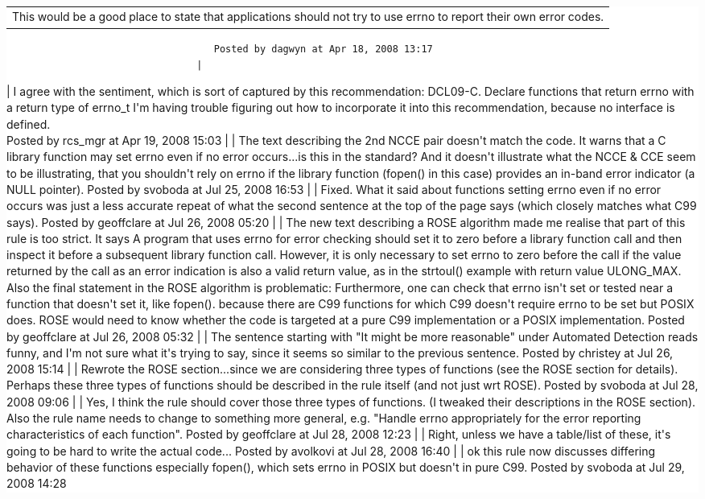 |  |
| ----|
| This would be a good place to state that applications should not try to use errno to report their own error codes.
                                        Posted by dagwyn at Apr 18, 2008 13:17
                                     |
| I agree with the sentiment, which is sort of captured by this recommendation:
DCL09-C. Declare functions that return errno with a return type of errno_t
I'm having trouble figuring out how to incorporate it into this recommendation, because no interface is defined.  
                                        Posted by rcs_mgr at Apr 19, 2008 15:03
                                     |
| The text describing the 2nd NCCE pair doesn't match the code. It warns that a C library function may set errno even if no error occurs...is this in the standard? And it doesn't illustrate what the NCCE & CCE seem to be illustrating, that you shouldn't rely on errno if the library function (fopen() in this case) provides an in-band error indicator (a NULL pointer).
                                        Posted by svoboda at Jul 25, 2008 16:53
                                     |
| Fixed.
What it said about functions setting errno even if no error occurs was just a less accurate repeat of what the second sentence at the top of the page says (which closely matches what C99 says).
                                        Posted by geoffclare at Jul 26, 2008 05:20
                                     |
| The new text describing a ROSE algorithm made me realise that part of this rule is too strict.  It says
A program that uses errno for error checking should set it to zero before a library function call and then inspect it before a subsequent library function call.
However, it is only necessary to set errno to zero before the call if the value returned by the call as an error indication is also a valid return value, as in the strtoul() example with return value ULONG_MAX.
Also the final statement in the ROSE algorithm is problematic:
Furthermore, one can check that errno isn't set or tested near a function that doesn't set it, like fopen().
because there are C99 functions for which C99 doesn't require errno to be set but POSIX does.  ROSE would need to know whether the code is targeted at a pure C99 implementation or a POSIX implementation.
                                        Posted by geoffclare at Jul 26, 2008 05:32
                                     |
| The sentence starting with "It might be more reasonable" under Automated Detection reads funny, and I'm not sure what it's trying to say, since it seems so similar to the previous sentence.
                                        Posted by christey at Jul 26, 2008 15:14
                                     |
| Rewrote the ROSE section...since we are considering three types of functions (see the ROSE section for details). Perhaps these three types of functions should be described in the rule itself (and not just wrt ROSE).
                                        Posted by svoboda at Jul 28, 2008 09:06
                                     |
| Yes, I think the rule should cover those three types of functions.  (I tweaked their descriptions in the ROSE section).
Also the rule name needs to change to something more general, e.g. "Handle errno appropriately for the error reporting characteristics of each function".
                                        Posted by geoffclare at Jul 28, 2008 12:23
                                     |
| Right, unless we have a table/list of these, it's going to be hard to write the actual code...
                                        Posted by avolkovi at Jul 28, 2008 16:40
                                     |
| ok this rule now discusses differing behavior of these functions
especially fopen(), which sets errno in POSIX but doesn't in pure C99.
                                        Posted by svoboda at Jul 29, 2008 14:28